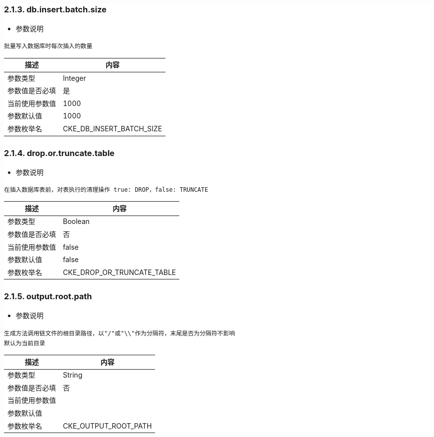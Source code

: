 ### 2.1.3. db.insert.batch.size

- 参数说明

```
批量写入数据库时每次插入的数量
```

|描述|内容|
|---|---|
|参数类型|Integer|
|参数值是否必填|是|
|当前使用参数值|1000|
|参数默认值|1000|
|参数枚举名|CKE_DB_INSERT_BATCH_SIZE|

### 2.1.4. drop.or.truncate.table

- 参数说明

```
在插入数据库表前，对表执行的清理操作 true: DROP，false: TRUNCATE
```

|描述|内容|
|---|---|
|参数类型|Boolean|
|参数值是否必填|否|
|当前使用参数值|false|
|参数默认值|false|
|参数枚举名|CKE_DROP_OR_TRUNCATE_TABLE|

### 2.1.5. output.root.path

- 参数说明

```
生成方法调用链文件的根目录路径，以"/"或"\\"作为分隔符，末尾是否为分隔符不影响
默认为当前目录
```

|描述|内容|
|---|---|
|参数类型|String|
|参数值是否必填|否|
|当前使用参数值||
|参数默认值||
|参数枚举名|CKE_OUTPUT_ROOT_PATH|
